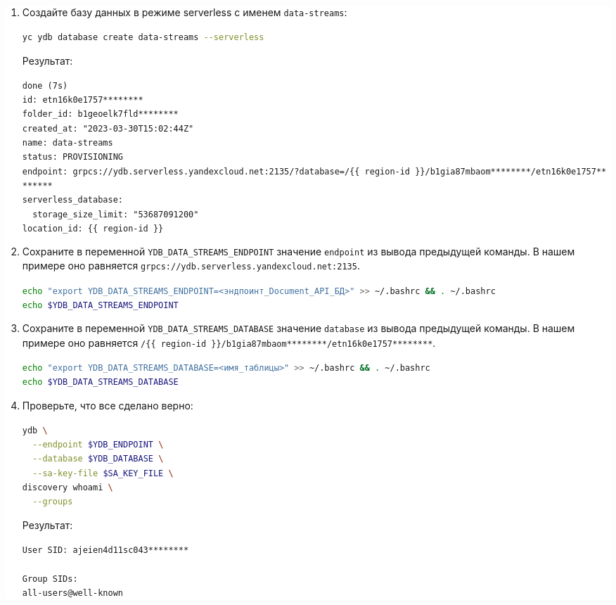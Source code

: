 1. Создайте базу данных в режиме serverless с именем `data-streams`:

    ```bash
    yc ydb database create data-streams --serverless
    ```

    Результат:
    
    ```
    done (7s)
    id: etn16k0e1757********
    folder_id: b1geoelk7fld********
    created_at: "2023-03-30T15:02:44Z"
    name: data-streams
    status: PROVISIONING
    endpoint: grpcs://ydb.serverless.yandexcloud.net:2135/?database=/{{ region-id }}/b1gia87mbaom********/etn16k0e1757********
    serverless_database:
      storage_size_limit: "53687091200"
    location_id: {{ region-id }}
    ```

1. Сохраните  в переменной `YDB_DATA_STREAMS_ENDPOINT` значение `endpoint` из вывода предыдущей команды. В нашем примере оно равняется `grpcs://ydb.serverless.yandexcloud.net:2135`.

    ```bash
    echo "export YDB_DATA_STREAMS_ENDPOINT=<эндпоинт_Document_API_БД>" >> ~/.bashrc && . ~/.bashrc
    echo $YDB_DATA_STREAMS_ENDPOINT
    ```

1. Сохраните в переменной `YDB_DATA_STREAMS_DATABASE` значение `database` из вывода предыдущей команды. В нашем примере оно равняется `/{{ region-id }}/b1gia87mbaom********/etn16k0e1757********`.

    ```bash
    echo "export YDB_DATA_STREAMS_DATABASE=<имя_таблицы>" >> ~/.bashrc && . ~/.bashrc
    echo $YDB_DATA_STREAMS_DATABASE
    ```

1. Проверьте, что все сделано верно:

   ```bash
   ydb \
     --endpoint $YDB_ENDPOINT \
     --database $YDB_DATABASE \
     --sa-key-file $SA_KEY_FILE \
   discovery whoami \
     --groups
   ```

   Результат:
   
   ```text
   User SID: ajeien4d11sc043********
   
   Group SIDs:
   all-users@well-known
   ```
